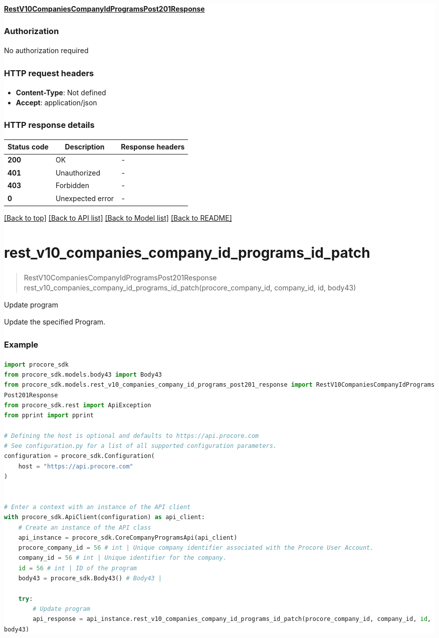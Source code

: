 [**RestV10CompaniesCompanyIdProgramsPost201Response**](RestV10CompaniesCompanyIdProgramsPost201Response.md)

### Authorization

No authorization required

### HTTP request headers

 - **Content-Type**: Not defined
 - **Accept**: application/json

### HTTP response details

| Status code | Description | Response headers |
|-------------|-------------|------------------|
**200** | OK |  -  |
**401** | Unauthorized |  -  |
**403** | Forbidden |  -  |
**0** | Unexpected error |  -  |

[[Back to top]](#) [[Back to API list]](../README.md#documentation-for-api-endpoints) [[Back to Model list]](../README.md#documentation-for-models) [[Back to README]](../README.md)

# **rest_v10_companies_company_id_programs_id_patch**
> RestV10CompaniesCompanyIdProgramsPost201Response rest_v10_companies_company_id_programs_id_patch(procore_company_id, company_id, id, body43)

Update program

Update the specified Program.

### Example


```python
import procore_sdk
from procore_sdk.models.body43 import Body43
from procore_sdk.models.rest_v10_companies_company_id_programs_post201_response import RestV10CompaniesCompanyIdProgramsPost201Response
from procore_sdk.rest import ApiException
from pprint import pprint

# Defining the host is optional and defaults to https://api.procore.com
# See configuration.py for a list of all supported configuration parameters.
configuration = procore_sdk.Configuration(
    host = "https://api.procore.com"
)


# Enter a context with an instance of the API client
with procore_sdk.ApiClient(configuration) as api_client:
    # Create an instance of the API class
    api_instance = procore_sdk.CoreCompanyProgramsApi(api_client)
    procore_company_id = 56 # int | Unique company identifier associated with the Procore User Account.
    company_id = 56 # int | Unique identifier for the company.
    id = 56 # int | ID of the program
    body43 = procore_sdk.Body43() # Body43 | 

    try:
        # Update program
        api_response = api_instance.rest_v10_companies_company_id_programs_id_patch(procore_company_id, company_id, id, body43)
```